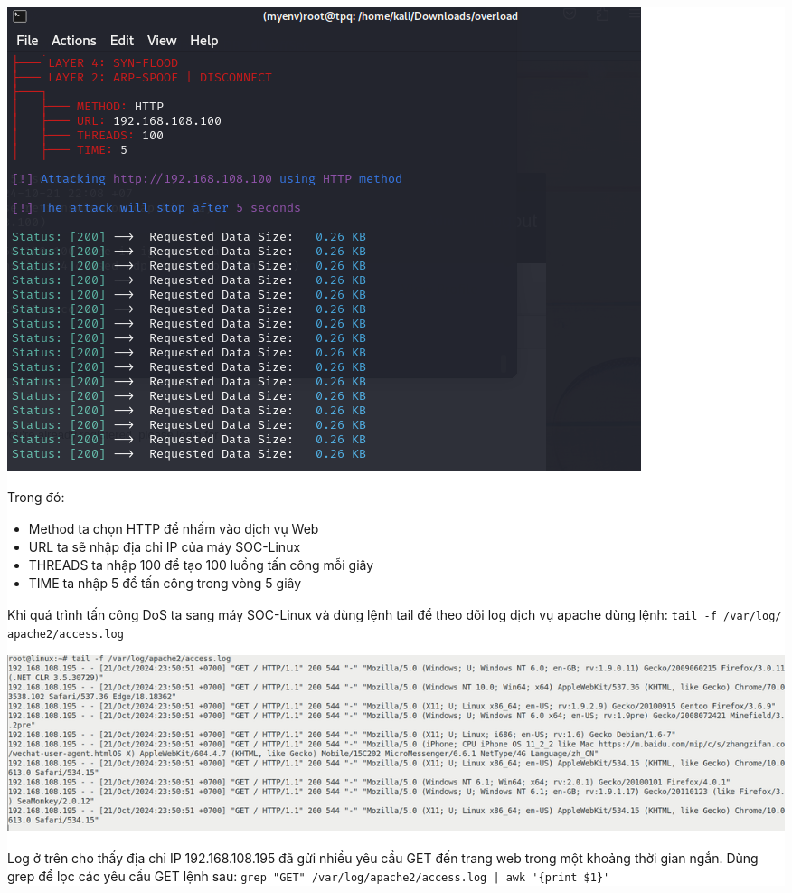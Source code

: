 ![alt text](lab5_19.png)

Trong đó:
+ Method ta chọn HTTP để nhấm vào dịch vụ Web 
+ URL ta sẽ nhập địa chỉ IP của máy SOC-Linux  
+ THREADS ta nhập 100 để tạo 100 luồng tấn công mỗi giây 
+ TIME ta nhập 5 để tấn công trong vòng 5 giây

Khi quá trình tấn công DoS ta sang máy SOC-Linux và dùng lệnh tail để theo dõi log dịch vụ apache dùng lệnh: `tail -f /var/log/apache2/access.log `

![alt text](lab5_20.png)

Log ở trên cho thấy địa chỉ IP 192.168.108.195 đã gửi nhiều yêu cầu GET đến trang web trong một khoảng thời gian ngắn. Dùng grep để lọc các yêu cầu GET lệnh sau: `grep "GET" /var/log/apache2/access.log | awk '{print $1}' `
